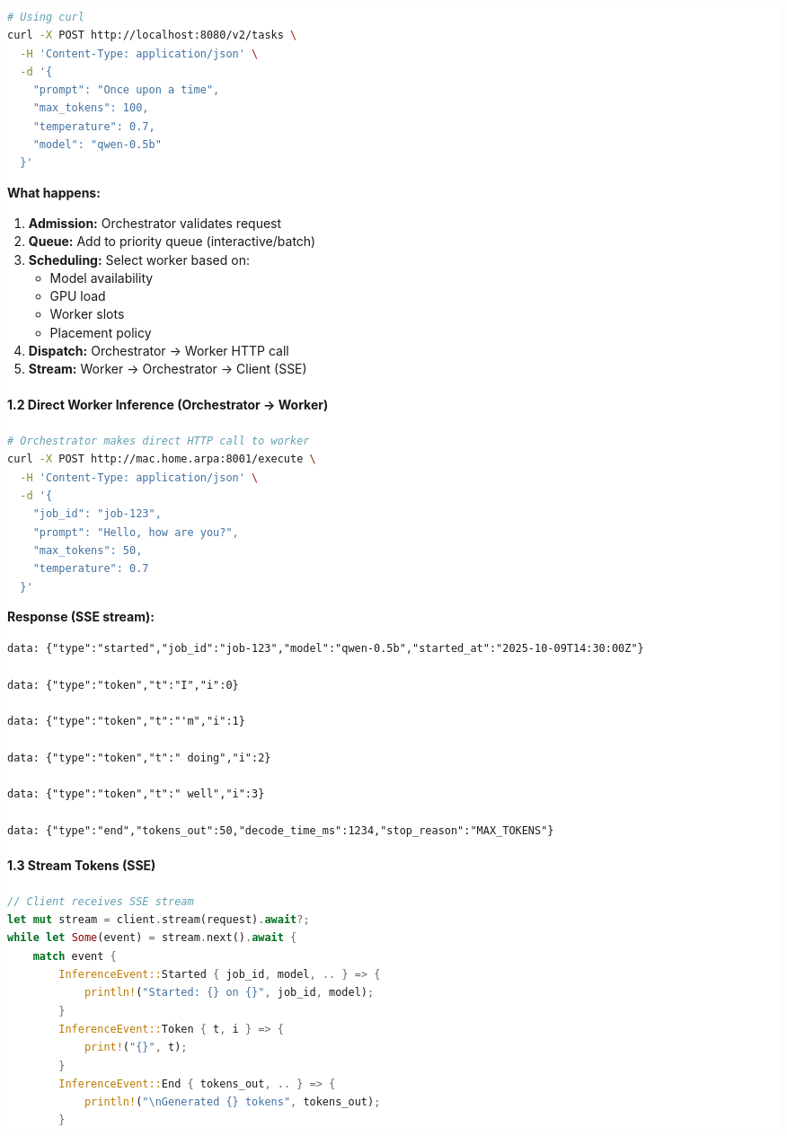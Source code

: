 ```bash
# Using curl
curl -X POST http://localhost:8080/v2/tasks \
  -H 'Content-Type: application/json' \
  -d '{
    "prompt": "Once upon a time",
    "max_tokens": 100,
    "temperature": 0.7,
    "model": "qwen-0.5b"
  }'
```

**What happens:**
1. **Admission:** Orchestrator validates request
2. **Queue:** Add to priority queue (interactive/batch)
3. **Scheduling:** Select worker based on:
   - Model availability
   - GPU load
   - Worker slots
   - Placement policy
4. **Dispatch:** Orchestrator → Worker HTTP call
5. **Stream:** Worker → Orchestrator → Client (SSE)

#### 1.2 Direct Worker Inference (Orchestrator → Worker)
```bash
# Orchestrator makes direct HTTP call to worker
curl -X POST http://mac.home.arpa:8001/execute \
  -H 'Content-Type: application/json' \
  -d '{
    "job_id": "job-123",
    "prompt": "Hello, how are you?",
    "max_tokens": 50,
    "temperature": 0.7
  }'
```

**Response (SSE stream):**
```
data: {"type":"started","job_id":"job-123","model":"qwen-0.5b","started_at":"2025-10-09T14:30:00Z"}

data: {"type":"token","t":"I","i":0}

data: {"type":"token","t":"'m","i":1}

data: {"type":"token","t":" doing","i":2}

data: {"type":"token","t":" well","i":3}

data: {"type":"end","tokens_out":50,"decode_time_ms":1234,"stop_reason":"MAX_TOKENS"}
```

#### 1.3 Stream Tokens (SSE)
```rust
// Client receives SSE stream
let mut stream = client.stream(request).await?;
while let Some(event) = stream.next().await {
    match event {
        InferenceEvent::Started { job_id, model, .. } => {
            println!("Started: {} on {}", job_id, model);
        }
        InferenceEvent::Token { t, i } => {
            print!("{}", t);
        }
        InferenceEvent::End { tokens_out, .. } => {
            println!("\nGenerated {} tokens", tokens_out);
        }
```